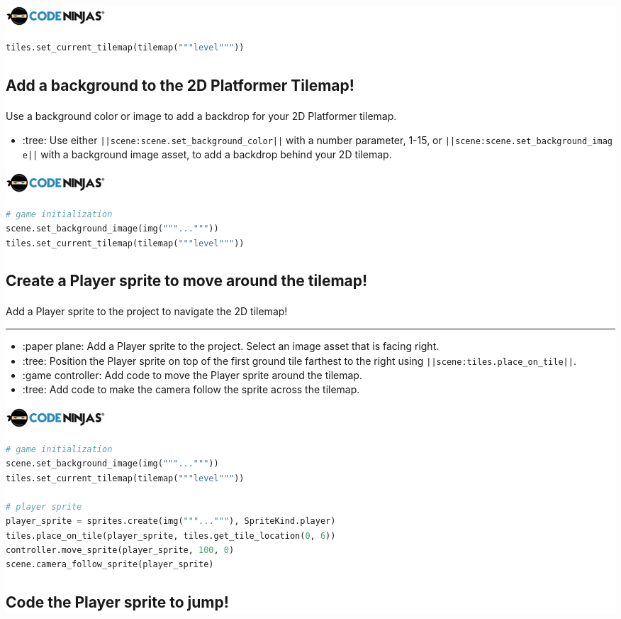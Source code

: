 ![Logo](https://github.com/Code-Ninjas-Home-Office/arctic-code-quest/blob/master/images/CN-Logo.png?raw=true "CN Logo") 

```python
tiles.set_current_tilemap(tilemap("""level"""))
```

## Add a background to the 2D Platformer Tilemap!

Use a background color or image to add a backdrop for your 2D Platformer tilemap.

- :tree: Use either ``||scene:scene.set_background_color||`` with a number parameter, 1-15, or ``||scene:scene.set_background_image||`` with a background image asset, to add a backdrop behind your 2D tilemap.

![Logo](https://github.com/Code-Ninjas-Home-Office/arctic-code-quest/blob/master/images/CN-Logo.png?raw=true "CN Logo") 

```python
# game initialization
scene.set_background_image(img("""..."""))
tiles.set_current_tilemap(tilemap("""level"""))
```

## Create a Player sprite to move around the tilemap!

Add a Player sprite to the project to navigate the 2D tilemap!

---

- :paper plane: Add a Player sprite to the project. Select an image asset that is facing right.
- :tree: Position the Player sprite on top of the first ground tile farthest to the right using ``||scene:tiles.place_on_tile||``.
- :game controller: Add code to move the Player sprite around the tilemap.
- :tree: Add code to make the camera follow the sprite across the tilemap. 

![Logo](https://github.com/Code-Ninjas-Home-Office/arctic-code-quest/blob/master/images/CN-Logo.png?raw=true "CN Logo") 

```python
# game initialization
scene.set_background_image(img("""..."""))
tiles.set_current_tilemap(tilemap("""level"""))

# player sprite
player_sprite = sprites.create(img("""..."""), SpriteKind.player)
tiles.place_on_tile(player_sprite, tiles.get_tile_location(0, 6))
controller.move_sprite(player_sprite, 100, 0)
scene.camera_follow_sprite(player_sprite)
```

## Code the Player sprite to jump!
